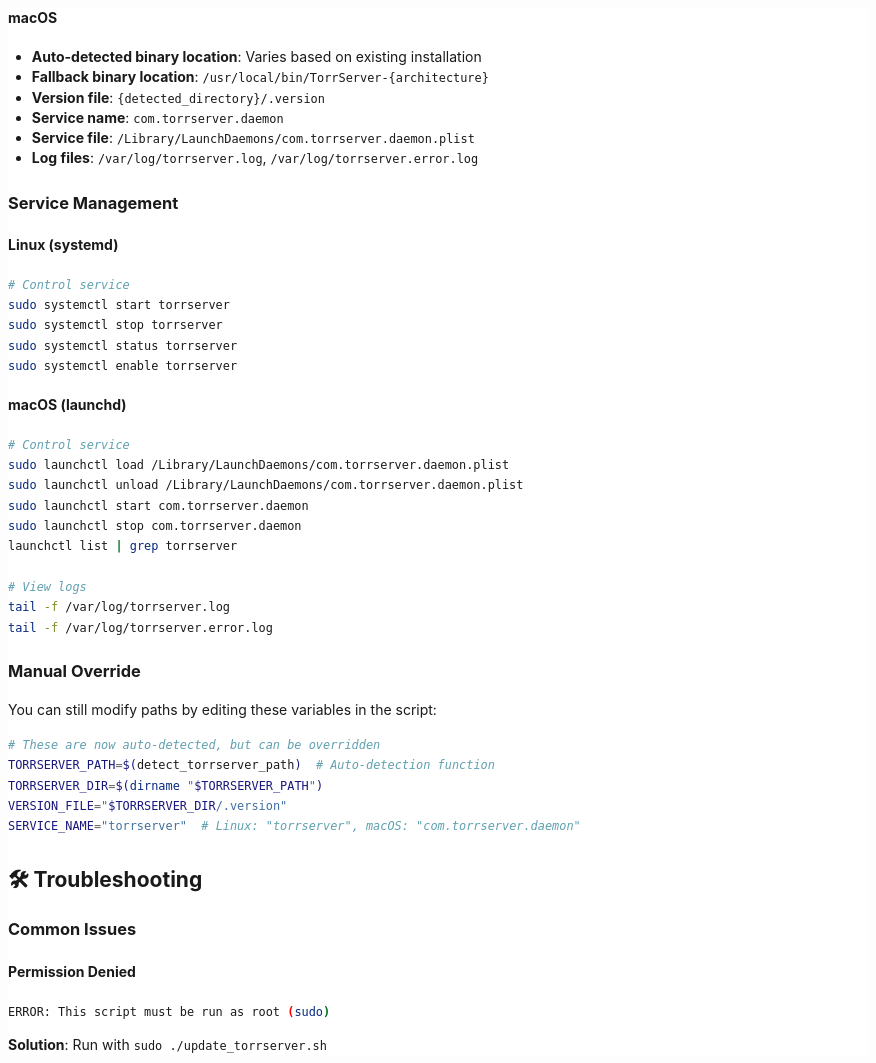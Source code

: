 #### macOS
- **Auto-detected binary location**: Varies based on existing installation
- **Fallback binary location**: `/usr/local/bin/TorrServer-{architecture}`
- **Version file**: `{detected_directory}/.version`
- **Service name**: `com.torrserver.daemon`
- **Service file**: `/Library/LaunchDaemons/com.torrserver.daemon.plist`
- **Log files**: `/var/log/torrserver.log`, `/var/log/torrserver.error.log`

### Service Management

#### Linux (systemd)
```bash
# Control service
sudo systemctl start torrserver
sudo systemctl stop torrserver
sudo systemctl status torrserver
sudo systemctl enable torrserver
```

#### macOS (launchd)
```bash
# Control service
sudo launchctl load /Library/LaunchDaemons/com.torrserver.daemon.plist
sudo launchctl unload /Library/LaunchDaemons/com.torrserver.daemon.plist
sudo launchctl start com.torrserver.daemon
sudo launchctl stop com.torrserver.daemon
launchctl list | grep torrserver

# View logs
tail -f /var/log/torrserver.log
tail -f /var/log/torrserver.error.log
```

### Manual Override
You can still modify paths by editing these variables in the script:
```bash
# These are now auto-detected, but can be overridden
TORRSERVER_PATH=$(detect_torrserver_path)  # Auto-detection function
TORRSERVER_DIR=$(dirname "$TORRSERVER_PATH")
VERSION_FILE="$TORRSERVER_DIR/.version"
SERVICE_NAME="torrserver"  # Linux: "torrserver", macOS: "com.torrserver.daemon"
```

## 🛠️ Troubleshooting

### Common Issues

#### Permission Denied
```bash
ERROR: This script must be run as root (sudo)
```
**Solution**: Run with `sudo ./update_torrserver.sh`

